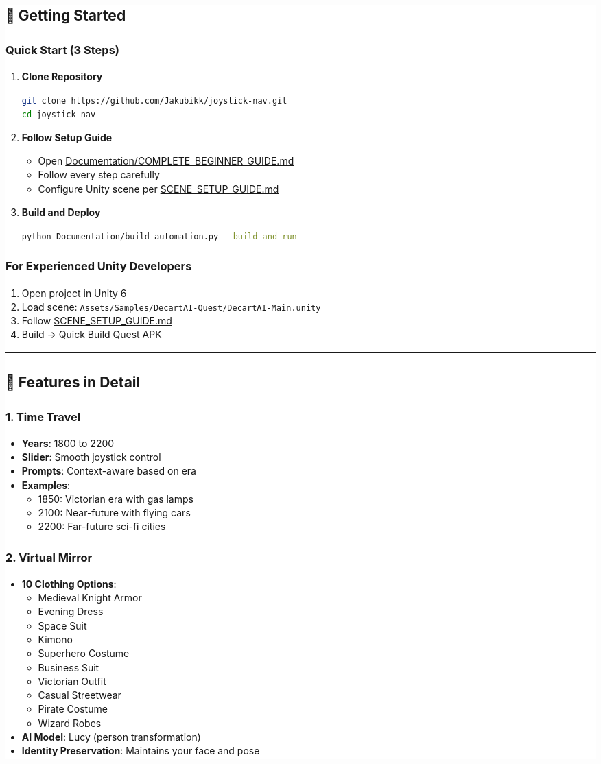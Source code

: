 ## 🚀 Getting Started

### Quick Start (3 Steps)

1. **Clone Repository**
   ```bash
   git clone https://github.com/Jakubikk/joystick-nav.git
   cd joystick-nav
   ```

2. **Follow Setup Guide**
   - Open [Documentation/COMPLETE_BEGINNER_GUIDE.md](Documentation/COMPLETE_BEGINNER_GUIDE.md)
   - Follow every step carefully
   - Configure Unity scene per [SCENE_SETUP_GUIDE.md](Documentation/SCENE_SETUP_GUIDE.md)

3. **Build and Deploy**
   ```bash
   python Documentation/build_automation.py --build-and-run
   ```

### For Experienced Unity Developers

1. Open project in Unity 6
2. Load scene: `Assets/Samples/DecartAI-Quest/DecartAI-Main.unity`
3. Follow [SCENE_SETUP_GUIDE.md](Documentation/SCENE_SETUP_GUIDE.md)
4. Build → Quick Build Quest APK

---

## 🎨 Features in Detail

### 1. Time Travel
- **Years**: 1800 to 2200
- **Slider**: Smooth joystick control
- **Prompts**: Context-aware based on era
- **Examples**: 
  - 1850: Victorian era with gas lamps
  - 2100: Near-future with flying cars
  - 2200: Far-future sci-fi cities

### 2. Virtual Mirror
- **10 Clothing Options**:
  - Medieval Knight Armor
  - Evening Dress
  - Space Suit
  - Kimono
  - Superhero Costume
  - Business Suit
  - Victorian Outfit
  - Casual Streetwear
  - Pirate Costume
  - Wizard Robes
- **AI Model**: Lucy (person transformation)
- **Identity Preservation**: Maintains your face and pose
